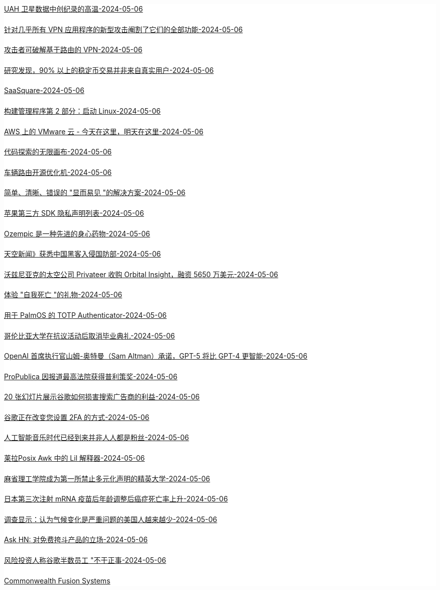 <a target=_blank rel=nofollow href="https://www.drroyspencer.com/2024/05/uah-global-temperature-update-for-april-2024-1-05-deg-c/" >UAH 卫星数据中创纪录的高温-2024-05-06</a><br/><br/><a target=_blank rel=nofollow href="https://arstechnica.com/security/2024/05/novel-attack-against-virtually-all-vpn-apps-neuters-their-entire-purpose/" >针对几乎所有 VPN 应用程序的新型攻击阉割了它们的全部功能-2024-05-06</a><br/><br/><a target=_blank rel=nofollow href="https://www.leviathansecurity.com/blog/tunnelvision" >攻击者可破解基于路由的 VPN-2024-05-06</a><br/><br/><a target=_blank rel=nofollow href="https://www.businesstimes.com.sg/companies-markets/banking-finance/more-90-stablecoin-transactions-arent-real-users-study-finds" >研究发现，90% 以上的稳定币交易并非来自真实用户-2024-05-06</a><br/><br/><a target=_blank rel=nofollow href="https://www.saasquare.co/" >SaaSquare-2024-05-06</a><br/><br/><a target=_blank rel=nofollow href="https://iovec.net/2024-05-06" >构建管理程序第 2 部分：启动 Linux-2024-05-06</a><br/><br/><a target=_blank rel=nofollow href="https://www.broadcom.com/blog/vmware-cloud-on-aws-here-today-here-tomorrow" >AWS 上的 VMware 云 - 今天在这里，明天在这里-2024-05-06</a><br/><br/><a target=_blank rel=nofollow href="https://territory.dev/" >代码探索的无限画布-2024-05-06</a><br/><br/><a target=_blank rel=nofollow href="https://github.com/VROOM-Project/vroom" >车辆路由开源优化机-2024-05-06</a><br/><br/><a target=_blank rel=nofollow href="https://twitter.com/SahilBloom/status/1787452400267104745" >简单、清晰、错误的 "显而易见 "的解决方案-2024-05-06</a><br/><br/><a target=_blank rel=nofollow href="https://mjtsai.com/blog/2024/05/06/apples-third-party-sdk-list-for-privacy-manifests/" >苹果第三方 SDK 隐私声明列表-2024-05-06</a><br/><br/><a target=_blank rel=nofollow href="https://lucymcbride.substack.com/p/ozempic-is-a-sophisticated-mindbody" >Ozempic 是一种先进的身心药物-2024-05-06</a><br/><br/><a target=_blank rel=nofollow href="https://news.sky.com/story/china-hacked-ministry-of-defence-sky-news-learns-13130757" >天空新闻》获悉中国黑客入侵国防部-2024-05-06</a><br/><br/><a target=_blank rel=nofollow href="https://www.reuters.com/markets/deals/wozniaks-space-firm-privateer-buys-orbital-insight-raises-565-million-2024-05-06/" >沃兹尼亚克的太空公司 Privateer 收购 Orbital Insight，融资 5650 万美元-2024-05-06</a><br/><br/><a target=_blank rel=nofollow href="https://www.wsj.com/science/the-gift-of-experiencing-ego-death-463c74b8" >体验 "自我死亡 "的礼物-2024-05-06</a><br/><br/><a target=_blank rel=nofollow href="https://www.nkorth.com/palm/apps/#totp-authenticator" >用于 PalmOS 的 TOTP Authenticator-2024-05-06</a><br/><br/><a target=_blank rel=nofollow href="https://www.wsj.com/us-news/education/columbia-university-cancels-graduation-student-protests-8f865f7f" >哥伦比亚大学在抗议活动后取消毕业典礼-2024-05-06</a><br/><br/><a target=_blank rel=nofollow href="https://www.windowscentral.com/software-apps/openai-ceo-sam-altman-promises-gpt-5-will-be-smarter-than-gpt-4" >OpenAI 首席执行官山姆-奥特曼（Sam Altman）承诺，GPT-5 将比 GPT-4 更智能-2024-05-06</a><br/><br/><a target=_blank rel=nofollow href="https://www.propublica.org/article/pulitzer-prize-announcement-propublica-supreme-court" >ProPublica 因报道最高法院获得普利策奖-2024-05-06</a><br/><br/><a target=_blank rel=nofollow href="https://searchengineland.com/doj-google-search-ad-price-manipulation-440207" >20 张幻灯片展示谷歌如何损害搜索广告商的利益-2024-05-06</a><br/><br/><a target=_blank rel=nofollow href="https://www.theverge.com/2024/5/6/24150354/google-workspace-2fa-easier-phone-number" >谷歌正在改变您设置 2FA 的方式-2024-05-06</a><br/><br/><a target=_blank rel=nofollow href="https://www.bloomberg.com/news/articles/2024-05-06/suno-udio-and-more-the-ai-music-era-is-here-not-everyone-is-a-fan" >人工智能音乐时代已经到来并非人人都是粉丝-2024-05-06</a><br/><br/><a target=_blank rel=nofollow href="https://beyondloom.com/blog/lila.html" >莱拉Posix Awk 中的 Lil 解释器-2024-05-06</a><br/><br/><a target=_blank rel=nofollow href="https://unherd.com/newsroom/mit-becomes-first-elite-university-to-ban-diversity-statements/" >麻省理工学院成为第一所禁止多元化声明的精英大学-2024-05-06</a><br/><br/><a target=_blank rel=nofollow href="https://www.cureus.com/articles/196275-increased-age-adjusted-cancer-mortality-after-the-third-mrna-lipid-nanoparticle-vaccine-dose-during-the-covid-19-pandemic-in-japan" >日本第三次注射 mRNA 疫苗后年龄调整后癌症死亡率上升-2024-05-06</a><br/><br/><a target=_blank rel=nofollow href="https://thehill.com/policy/energy-environment/4646749-fewer-americans-see-climate-change-as-very-serious-problem-survey/" >调查显示：认为气候变化是严重问题的美国人越来越少-2024-05-06</a><br/><br/><a target=_blank rel=nofollow href="https://app.supademo.com/demo/clvcyoqo2630uho9tz3gk0luq?preview=true" >Ask HN: 对免费挎斗产品的立场-2024-05-06</a><br/><br/><a target=_blank rel=nofollow href="https://www.businessinsider.com/andreessen-horowitz-david-ulevitch-comments-google-employees-managers-fake-work-2024-5" >风险投资人称谷歌半数员工 "不干正事-2024-05-06</a><br/><br/><a target=_blank rel=nofollow href="https://www.axios.com/pro/climate-deals/2024/05/01/commonwealth-fusion-progress" >Commonwealth Fusion Systems